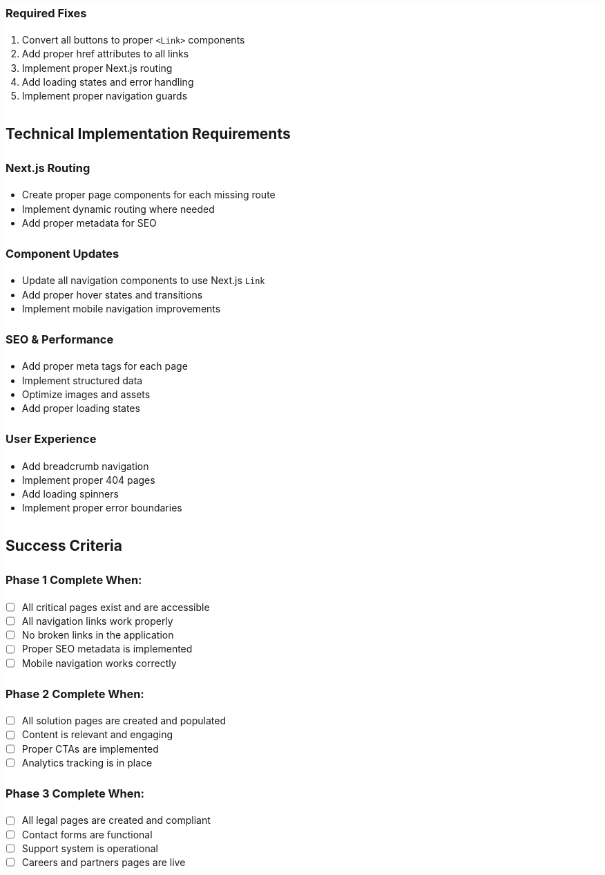 ### Required Fixes
1. Convert all buttons to proper `<Link>` components
2. Add proper href attributes to all links
3. Implement proper Next.js routing
4. Add loading states and error handling
5. Implement proper navigation guards

## Technical Implementation Requirements

### Next.js Routing
- Create proper page components for each missing route
- Implement dynamic routing where needed
- Add proper metadata for SEO

### Component Updates
- Update all navigation components to use Next.js `Link`
- Add proper hover states and transitions
- Implement mobile navigation improvements

### SEO & Performance
- Add proper meta tags for each page
- Implement structured data
- Optimize images and assets
- Add proper loading states

### User Experience
- Add breadcrumb navigation
- Implement proper 404 pages
- Add loading spinners
- Implement proper error boundaries

## Success Criteria

### Phase 1 Complete When:
- [ ] All critical pages exist and are accessible
- [ ] All navigation links work properly
- [ ] No broken links in the application
- [ ] Proper SEO metadata is implemented
- [ ] Mobile navigation works correctly

### Phase 2 Complete When:
- [ ] All solution pages are created and populated
- [ ] Content is relevant and engaging
- [ ] Proper CTAs are implemented
- [ ] Analytics tracking is in place

### Phase 3 Complete When:
- [ ] All legal pages are created and compliant
- [ ] Contact forms are functional
- [ ] Support system is operational
- [ ] Careers and partners pages are live
